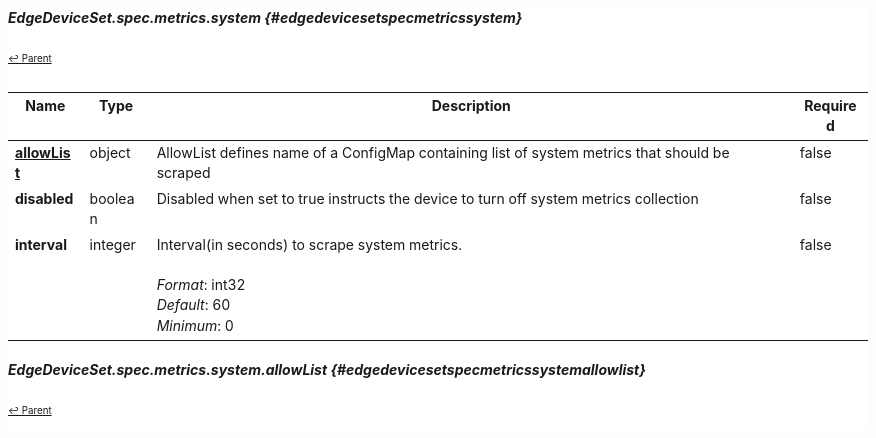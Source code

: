   </table>
</div>


##### EdgeDeviceSet.spec.metrics.system {#edgedevicesetspecmetricssystem}
<sup><sup>[↩ Parent](#edgedevicesetspecmetrics)</sup></sup>




<div class="table-responsive" >
  <table class="table table-sm">
      <thead>
          <tr>
              <th scope="col">Name</th>
              <th scope="col">Type</th>
              <th scope="col">Description</th>
              <th scope="col">Required</th>
          </tr>
      </thead>
      <tbody><tr scope="row">
          <td><b><a href="#edgedevicesetspecmetricssystemallowlist">allowList</a></b></td>
          <td>object</td>
          <td>
            AllowList defines name of a ConfigMap containing list of system metrics that should be scraped<br/>
          </td>
          <td>false</td>
        </tr><tr scope="row">
          <td><b>disabled</b></td>
          <td>boolean</td>
          <td>
            Disabled when set to true instructs the device to turn off system metrics collection<br/>
          </td>
          <td>false</td>
        </tr><tr scope="row">
          <td><b>interval</b></td>
          <td>integer</td>
          <td>
            Interval(in seconds) to scrape system metrics.<br/>
            <br/>
              <i>Format</i>: int32<br/>
              <i>Default</i>: 60<br/>
              <i>Minimum</i>: 0<br/>
          </td>
          <td>false</td>
        </tr></tbody>
  </table>
</div>


##### EdgeDeviceSet.spec.metrics.system.allowList {#edgedevicesetspecmetricssystemallowlist}
<sup><sup>[↩ Parent](#edgedevicesetspecmetricssystem)</sup></sup>
